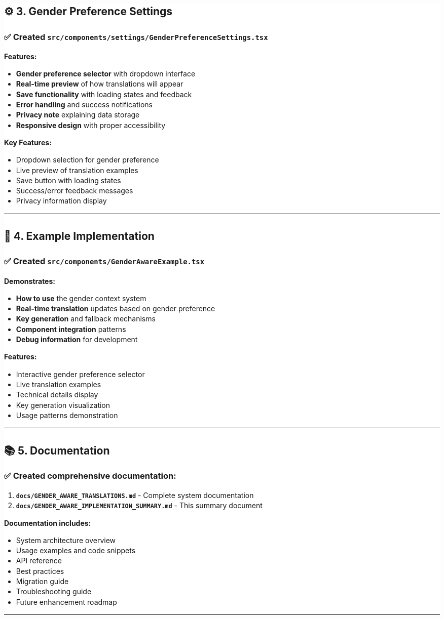 ## ⚙️ **3. Gender Preference Settings**

### ✅ **Created `src/components/settings/GenderPreferenceSettings.tsx`**

**Features:**
- **Gender preference selector** with dropdown interface
- **Real-time preview** of how translations will appear
- **Save functionality** with loading states and feedback
- **Error handling** and success notifications
- **Privacy note** explaining data storage
- **Responsive design** with proper accessibility

**Key Features:**
- Dropdown selection for gender preference
- Live preview of translation examples
- Save button with loading states
- Success/error feedback messages
- Privacy information display

---

## 🧪 **4. Example Implementation**

### ✅ **Created `src/components/GenderAwareExample.tsx`**

**Demonstrates:**
- **How to use** the gender context system
- **Real-time translation** updates based on gender preference
- **Key generation** and fallback mechanisms
- **Component integration** patterns
- **Debug information** for development

**Features:**
- Interactive gender preference selector
- Live translation examples
- Technical details display
- Key generation visualization
- Usage patterns demonstration

---

## 📚 **5. Documentation**

### ✅ **Created comprehensive documentation:**

1. **`docs/GENDER_AWARE_TRANSLATIONS.md`** - Complete system documentation
2. **`docs/GENDER_AWARE_IMPLEMENTATION_SUMMARY.md`** - This summary document

**Documentation includes:**
- System architecture overview
- Usage examples and code snippets
- API reference
- Best practices
- Migration guide
- Troubleshooting guide
- Future enhancement roadmap

---